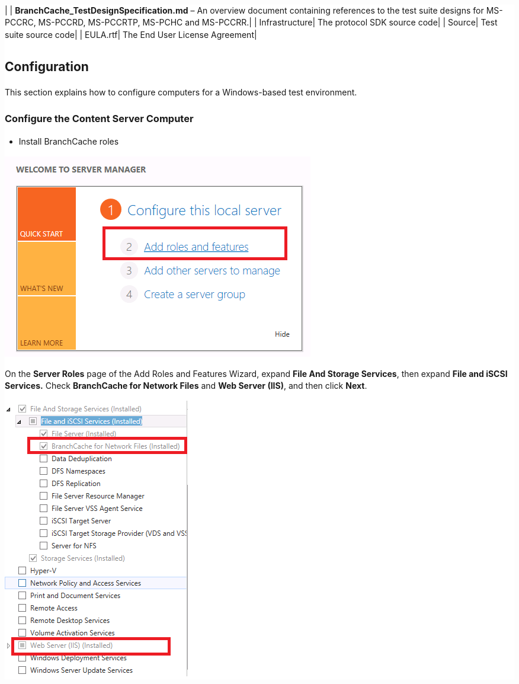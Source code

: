 | | **BranchCache_TestDesignSpecification.md** – An overview document containing references to the test suite designs for MS-PCCRC, MS-PCCRD, MS-PCCRTP, MS-PCHC and MS-PCCRR.| 
| Infrastructure| The protocol SDK source code| 
| Source| Test suite source code| 
| EULA.rtf| The End User License Agreement| 

## <a name="_Toc395793810"/>Configuration 

This section explains how to configure computers for a Windows-based test environment. 

### <a name="_Toc395793811"/>Configure the Content Server Computer

* Install BranchCache roles

![image6.png](./image/BranchCache_UserGuide/image6.png)

On the **Server Roles** page of the Add Roles and Features Wizard, expand  **File And Storage Services**, then expand **File and iSCSI Services.** Check **BranchCache for Network Files** and **Web Server (IIS)**, and then click **Next**.

![image22.png](./image/BranchCache_UserGuide/image22.png)